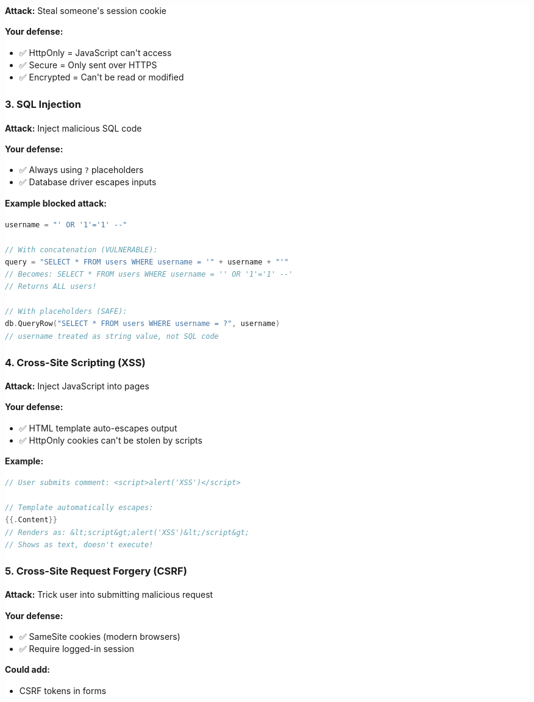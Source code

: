 **Attack:** Steal someone's session cookie

**Your defense:**
- ✅ HttpOnly = JavaScript can't access
- ✅ Secure = Only sent over HTTPS
- ✅ Encrypted = Can't be read or modified

### 3. SQL Injection

**Attack:** Inject malicious SQL code

**Your defense:**
- ✅ Always using `?` placeholders
- ✅ Database driver escapes inputs

**Example blocked attack:**
```go
username = "' OR '1'='1' --"

// With concatenation (VULNERABLE):
query = "SELECT * FROM users WHERE username = '" + username + "'"
// Becomes: SELECT * FROM users WHERE username = '' OR '1'='1' --'
// Returns ALL users!

// With placeholders (SAFE):
db.QueryRow("SELECT * FROM users WHERE username = ?", username)
// username treated as string value, not SQL code
```

### 4. Cross-Site Scripting (XSS)

**Attack:** Inject JavaScript into pages

**Your defense:**
- ✅ HTML template auto-escapes output
- ✅ HttpOnly cookies can't be stolen by scripts

**Example:**
```go
// User submits comment: <script>alert('XSS')</script>

// Template automatically escapes:
{{.Content}}
// Renders as: &lt;script&gt;alert('XSS')&lt;/script&gt;
// Shows as text, doesn't execute!
```

### 5. Cross-Site Request Forgery (CSRF)

**Attack:** Trick user into submitting malicious request

**Your defense:**
- ✅ SameSite cookies (modern browsers)
- ✅ Require logged-in session

**Could add:**
- CSRF tokens in forms
